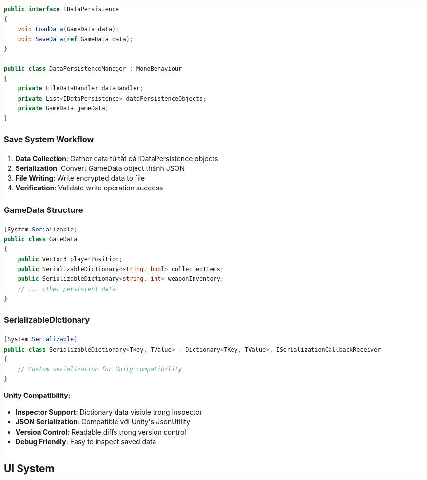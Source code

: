 ```csharp
public interface IDataPersistence
{
    void LoadData(GameData data);
    void SaveData(ref GameData data);
}

public class DataPersistenceManager : MonoBehaviour
{
    private FileDataHandler dataHandler;
    private List<IDataPersistence> dataPersistenceObjects;
    private GameData gameData;
}
```

### Save System Workflow

1. **Data Collection**: Gather data từ tất cả IDataPersistence objects
2. **Serialization**: Convert GameData object thành JSON
3. **File Writing**: Write encrypted data to file
4. **Verification**: Validate write operation success

### GameData Structure

```csharp
[System.Serializable]
public class GameData
{
    public Vector3 playerPosition;
    public SerializableDictionary<string, bool> collectedItems;
    public SerializableDictionary<string, int> weaponInventory;
    // ... other persistent data
}
```

### SerializableDictionary

```csharp
[System.Serializable]
public class SerializableDictionary<TKey, TValue> : Dictionary<TKey, TValue>, ISerializationCallbackReceiver
{
    // Custom serialization for Unity compatibility
}
```

**Unity Compatibility:**
- **Inspector Support**: Dictionary data visible trong Inspector
- **JSON Serialization**: Compatible với Unity's JsonUtility
- **Version Control**: Readable diffs trong version control
- **Debug Friendly**: Easy to inspect saved data

## UI System
